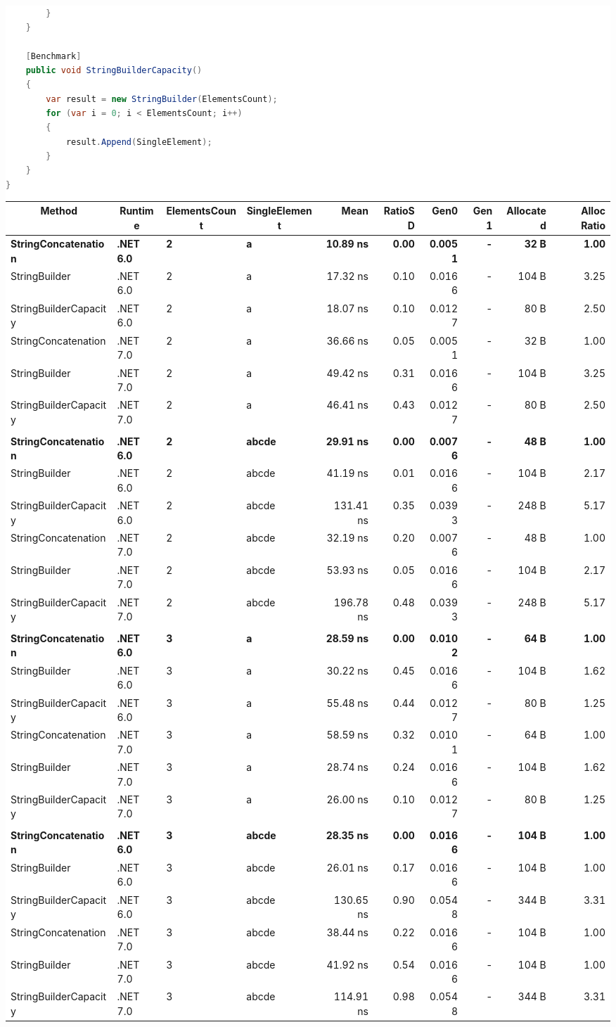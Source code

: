 ```csharp
        }
    }

    [Benchmark]
    public void StringBuilderCapacity()
    {
        var result = new StringBuilder(ElementsCount);
        for (var i = 0; i < ElementsCount; i++)
        {
            result.Append(SingleElement);
        }
    }
}
```

| Method                  | Runtime      | ElementsCount | SingleElement |              Mean |  RatioSD |         Gen0 |        Gen1 |     Allocated | Alloc Ratio |
| ----------------------- | ------------ | ------------- | ------------- | ----------------: | -------: | -----------: | ----------: | ------------: | ----------: |
| **StringConcatenation** | **.NET 6.0** | **2**         | **a**         |      **10.89 ns** | **0.00** |   **0.0051** |       **-** |      **32 B** |    **1.00** |
| StringBuilder           | .NET 6.0     | 2             | a             |          17.32 ns |     0.10 |       0.0166 |           - |         104 B |        3.25 |
| StringBuilderCapacity   | .NET 6.0     | 2             | a             |          18.07 ns |     0.10 |       0.0127 |           - |          80 B |        2.50 |
| StringConcatenation     | .NET 7.0     | 2             | a             |          36.66 ns |     0.05 |       0.0051 |           - |          32 B |        1.00 |
| StringBuilder           | .NET 7.0     | 2             | a             |          49.42 ns |     0.31 |       0.0166 |           - |         104 B |        3.25 |
| StringBuilderCapacity   | .NET 7.0     | 2             | a             |          46.41 ns |     0.43 |       0.0127 |           - |          80 B |        2.50 |
|                         |              |               |               |                   |          |              |             |               |             |
| **StringConcatenation** | **.NET 6.0** | **2**         | **abcde**     |      **29.91 ns** | **0.00** |   **0.0076** |       **-** |      **48 B** |    **1.00** |
| StringBuilder           | .NET 6.0     | 2             | abcde         |          41.19 ns |     0.01 |       0.0166 |           - |         104 B |        2.17 |
| StringBuilderCapacity   | .NET 6.0     | 2             | abcde         |         131.41 ns |     0.35 |       0.0393 |           - |         248 B |        5.17 |
| StringConcatenation     | .NET 7.0     | 2             | abcde         |          32.19 ns |     0.20 |       0.0076 |           - |          48 B |        1.00 |
| StringBuilder           | .NET 7.0     | 2             | abcde         |          53.93 ns |     0.05 |       0.0166 |           - |         104 B |        2.17 |
| StringBuilderCapacity   | .NET 7.0     | 2             | abcde         |         196.78 ns |     0.48 |       0.0393 |           - |         248 B |        5.17 |
|                         |              |               |               |                   |          |              |             |               |             |
| **StringConcatenation** | **.NET 6.0** | **3**         | **a**         |      **28.59 ns** | **0.00** |   **0.0102** |       **-** |      **64 B** |    **1.00** |
| StringBuilder           | .NET 6.0     | 3             | a             |          30.22 ns |     0.45 |       0.0166 |           - |         104 B |        1.62 |
| StringBuilderCapacity   | .NET 6.0     | 3             | a             |          55.48 ns |     0.44 |       0.0127 |           - |          80 B |        1.25 |
| StringConcatenation     | .NET 7.0     | 3             | a             |          58.59 ns |     0.32 |       0.0101 |           - |          64 B |        1.00 |
| StringBuilder           | .NET 7.0     | 3             | a             |          28.74 ns |     0.24 |       0.0166 |           - |         104 B |        1.62 |
| StringBuilderCapacity   | .NET 7.0     | 3             | a             |          26.00 ns |     0.10 |       0.0127 |           - |          80 B |        1.25 |
|                         |              |               |               |                   |          |              |             |               |             |
| **StringConcatenation** | **.NET 6.0** | **3**         | **abcde**     |      **28.35 ns** | **0.00** |   **0.0166** |       **-** |     **104 B** |    **1.00** |
| StringBuilder           | .NET 6.0     | 3             | abcde         |          26.01 ns |     0.17 |       0.0166 |           - |         104 B |        1.00 |
| StringBuilderCapacity   | .NET 6.0     | 3             | abcde         |         130.65 ns |     0.90 |       0.0548 |           - |         344 B |        3.31 |
| StringConcatenation     | .NET 7.0     | 3             | abcde         |          38.44 ns |     0.22 |       0.0166 |           - |         104 B |        1.00 |
| StringBuilder           | .NET 7.0     | 3             | abcde         |          41.92 ns |     0.54 |       0.0166 |           - |         104 B |        1.00 |
| StringBuilderCapacity   | .NET 7.0     | 3             | abcde         |         114.91 ns |     0.98 |       0.0548 |           - |         344 B |        3.31 |
